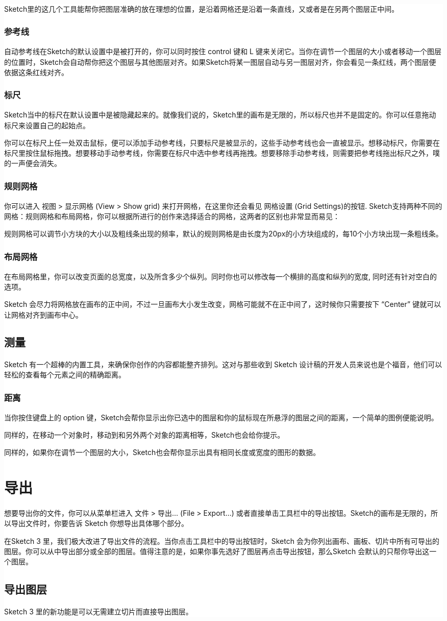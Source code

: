 Sketch里的这几个工具能帮你把图层准确的放在理想的位置，是沿着网格还是沿着一条直线，又或者是在另两个图层正中间。
 
### 参考线
 
自动参考线在Sketch的默认设置中是被打开的，你可以同时按住 control 键和 L 键来关闭它。当你在调节一个图层的大小或者移动一个图层的位置时，Sketch会自动帮你把这个图层与其他图层对齐。如果Sketch将某一图层自动与另一图层对齐，你会看见一条红线，两个图层便依据这条红线对齐。
 
 
### 标尺
 
Sketch当中的标尺在默认设置中是被隐藏起来的。就像我们说的，Sketch里的画布是无限的，所以标尺也并不是固定的。你可以任意拖动标尺来设置自己的起始点。
 
你可以在标尺上任一处双击鼠标，便可以添加手动参考线，只要标尺是被显示的，这些手动参考线也会一直被显示。想移动标尺，你需要在标尺里按住鼠标拖拽。想要移动手动参考线，你需要在标尺中选中参考线再拖拽。想要移除手动参考线，则需要把参考线拖出标尺之外，噗的一声便会消失。
 
 
### 规则网格
 
你可以进入 视图 > 显示网格 (View > Show grid) 来打开网格，在这里你还会看见 网格设置 (Grid Settings)的按钮. Sketch支持两种不同的网格：规则网格和布局网格，你可以根据所进行的创作来选择适合的网格，这两者的区别也非常显而易见：
 
规则网格可以调节小方块的大小以及粗线条出现的频率，默认的规则网格是由长度为20px的小方块组成的，每10个小方块出现一条粗线条。
 
 
### 布局网格
 
在布局网格里，你可以改变页面的总宽度，以及所含多少个纵列。同时你也可以修改每一个横排的高度和纵列的宽度, 同时还有针对空白的选项。
 
Sketch 会尽力将网格放在画布的正中间，不过一旦画布大小发生改变，网格可能就不在正中间了，这时候你只需要按下 “Center” 键就可以让网格对齐到画布中心。

## 测量

Sketch 有一个超棒的内置工具，来确保你创作的内容都能整齐排列。这对与那些收到 Sketch 设计稿的开发人员来说也是个福音，他们可以轻松的查看每个元素之间的精确距离。
 
 
### 距离
 
当你按住键盘上的 option 键，Sketch会帮你显示出你已选中的图层和你的鼠标现在所悬浮的图层之间的距离，一个简单的图例便能说明。
 
同样的，在移动一个对象时，移动到和另外两个对象的距离相等，Sketch也会给你提示。
 
同样的，如果你在调节一个图层的大小，Sketch也会帮你显示出具有相同长度或宽度的图形的数据。
 
# 导出

想要导出你的文件，你可以从菜单栏进入 文件 > 导出… (File > Export…) 或者直接单击工具栏中的导出按钮。Sketch的画布是无限的，所以导出文件时，你要告诉 Sketch 你想导出具体哪个部分。
 
在Sketch 3 里，我们极大改进了导出文件的流程。当你点击工具栏中的导出按钮时，Sketch 会为你列出画布、画板、切片中所有可导出的图层。你可以从中导出部分或全部的图层。值得注意的是，如果你事先选好了图层再点击导出按钮，那么Sketch 会默认的只帮你导出这一个图层。

## 导出图层

Sketch 3 里的新功能是可以无需建立切片而直接导出图层。
 
 
